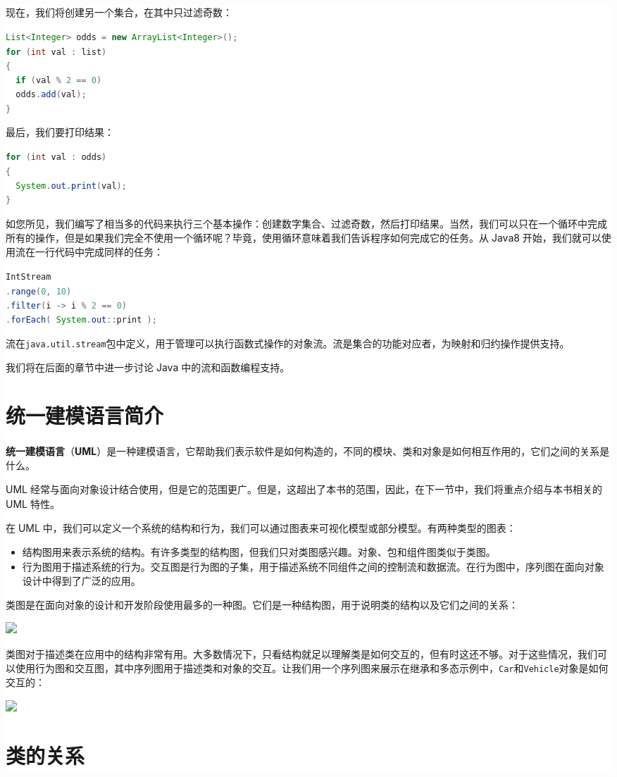 现在，我们将创建另一个集合，在其中只过滤奇数：

```java
List<Integer> odds = new ArrayList<Integer>();
for (int val : list)
{
  if (val % 2 == 0)
  odds.add(val);
}
```

最后，我们要打印结果：

```java
for (int val : odds)
{
  System.out.print(val);
}
```

如您所见，我们编写了相当多的代码来执行三个基本操作：创建数字集合、过滤奇数，然后打印结果。当然，我们可以只在一个循环中完成所有的操作，但是如果我们完全不使用一个循环呢？毕竟，使用循环意味着我们告诉程序如何完成它的任务。从 Java8 开始，我们就可以使用流在一行代码中完成同样的任务：

```java
IntStream
.range(0, 10)
.filter(i -> i % 2 == 0)
.forEach( System.out::print );
```

流在`java.util.stream`包中定义，用于管理可以执行函数式操作的对象流。流是集合的功能对应者，为映射和归约操作提供支持。

我们将在后面的章节中进一步讨论 Java 中的流和函数编程支持。

# 统一建模语言简介

**统一建模语言**（**UML**）是一种建模语言，它帮助我们表示软件是如何构造的，不同的模块、类和对象是如何相互作用的，它们之间的关系是什么。

UML 经常与面向对象设计结合使用，但是它的范围更广。但是，这超出了本书的范围，因此，在下一节中，我们将重点介绍与本书相关的 UML 特性。

在 UML 中，我们可以定义一个系统的结构和行为，我们可以通过图表来可视化模型或部分模型。有两种类型的图表：

*   结构图用来表示系统的结构。有许多类型的结构图，但我们只对类图感兴趣。对象、包和组件图类似于类图。
*   行为图用于描述系统的行为。交互图是行为图的子集，用于描述系统不同组件之间的控制流和数据流。在行为图中，序列图在面向对象设计中得到了广泛的应用。

类图是在面向对象的设计和开发阶段使用最多的一种图。它们是一种结构图，用于说明类的结构以及它们之间的关系：

![](https://github.com/OpenDocCN/freelearn-java-zh/raw/master/docs/dsn-ptn-bst-prac-java/img/63b89fcb-6f88-4e78-9446-ddb0c5ae8cd2.jpg)

类图对于描述类在应用中的结构非常有用。大多数情况下，只看结构就足以理解类是如何交互的，但有时这还不够。对于这些情况，我们可以使用行为图和交互图，其中序列图用于描述类和对象的交互。让我们用一个序列图来展示在继承和多态示例中，`Car`和`Vehicle`对象是如何交互的：

![](https://github.com/OpenDocCN/freelearn-java-zh/raw/master/docs/dsn-ptn-bst-prac-java/img/aa49e427-57eb-4726-bb4e-ba65ca305a6e.png)

# 类的关系
